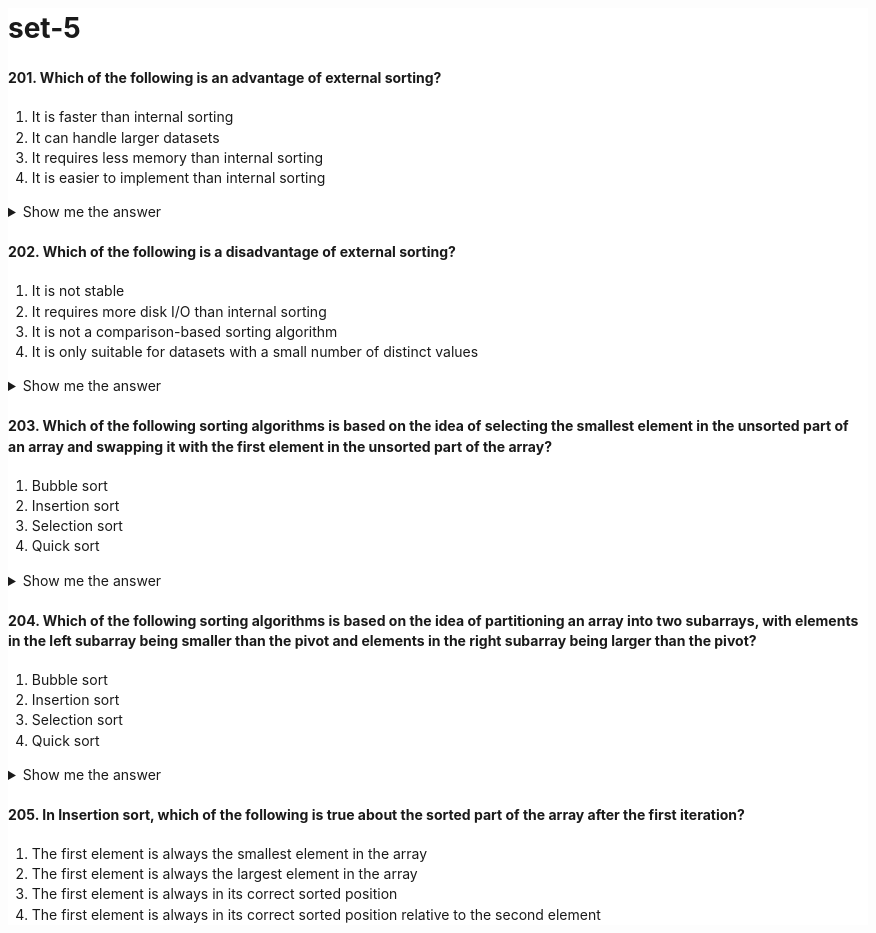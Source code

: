# set-5

#### 201. Which of the following is an advantage of external sorting?

1. It is faster than internal sorting
2. It can handle larger datasets
3. It requires less memory than internal sorting
4. It is easier to implement than internal sorting

<details><summary>Show me the answer</summary></details>

#### 202. Which of the following is a disadvantage of external sorting?

1. It is not stable
2. It requires more disk I/O than internal sorting
3. It is not a comparison-based sorting algorithm
4. It is only suitable for datasets with a small number of distinct values

<details><summary>Show me the answer</summary></details>

#### 203. Which of the following sorting algorithms is based on the idea of selecting the smallest element in the unsorted part of an array and swapping it with the first element in the unsorted part of the array?

1. Bubble sort
2. Insertion sort
3. Selection sort
4. Quick sort

<details><summary>Show me the answer</summary></details>

#### 204. Which of the following sorting algorithms is based on the idea of partitioning an array into two subarrays, with elements in the left subarray being smaller than the pivot and elements in the right subarray being larger than the pivot?

1. Bubble sort
2. Insertion sort
3. Selection sort
4. Quick sort

<details><summary>Show me the answer</summary></details>

#### 205. In Insertion sort, which of the following is true about the sorted part of the array after the first iteration?

1. The first element is always the smallest element in the array
2. The first element is always the largest element in the array
3. The first element is always in its correct sorted position
4. The first element is always in its correct sorted position relative to the second element
